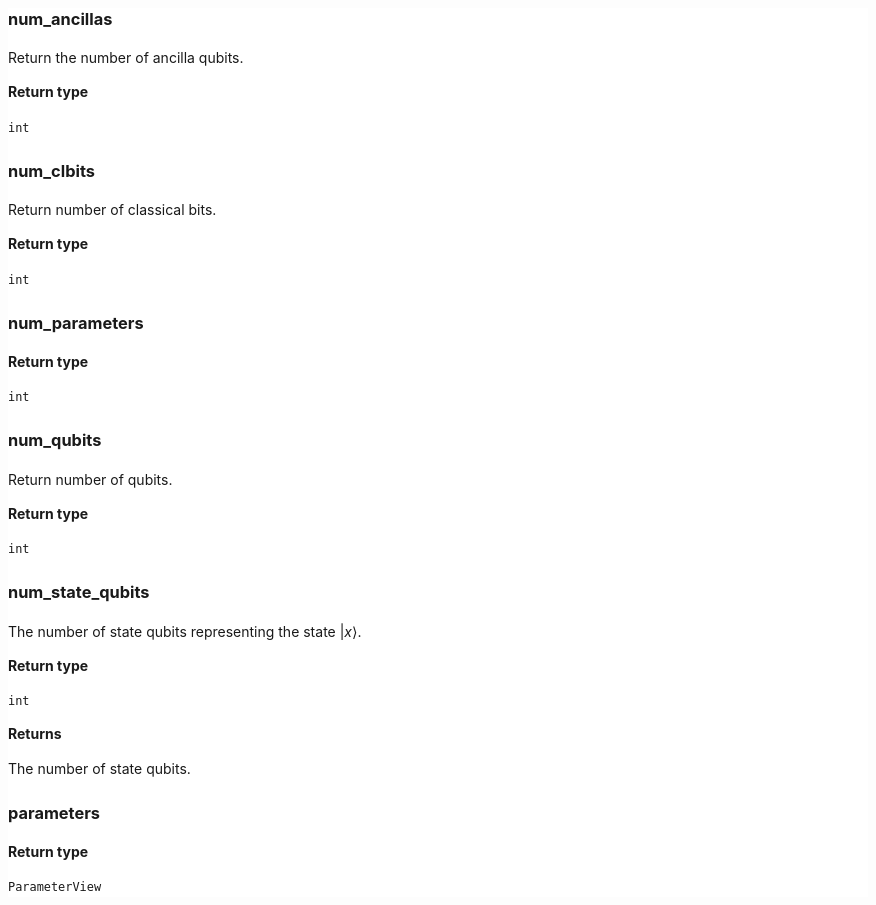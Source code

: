 ### num\_ancillas

Return the number of ancilla qubits.

**Return type**

`int`

<span id="undefined" />

### num\_clbits

Return number of classical bits.

**Return type**

`int`

<span id="undefined" />

### num\_parameters

**Return type**

`int`

<span id="undefined" />

### num\_qubits

Return number of qubits.

**Return type**

`int`

<span id="undefined" />

### num\_state\_qubits

The number of state qubits representing the state $|x\rangle$.

**Return type**

`int`

**Returns**

The number of state qubits.

<span id="undefined" />

### parameters

**Return type**

`ParameterView`

<span id="undefined" />
